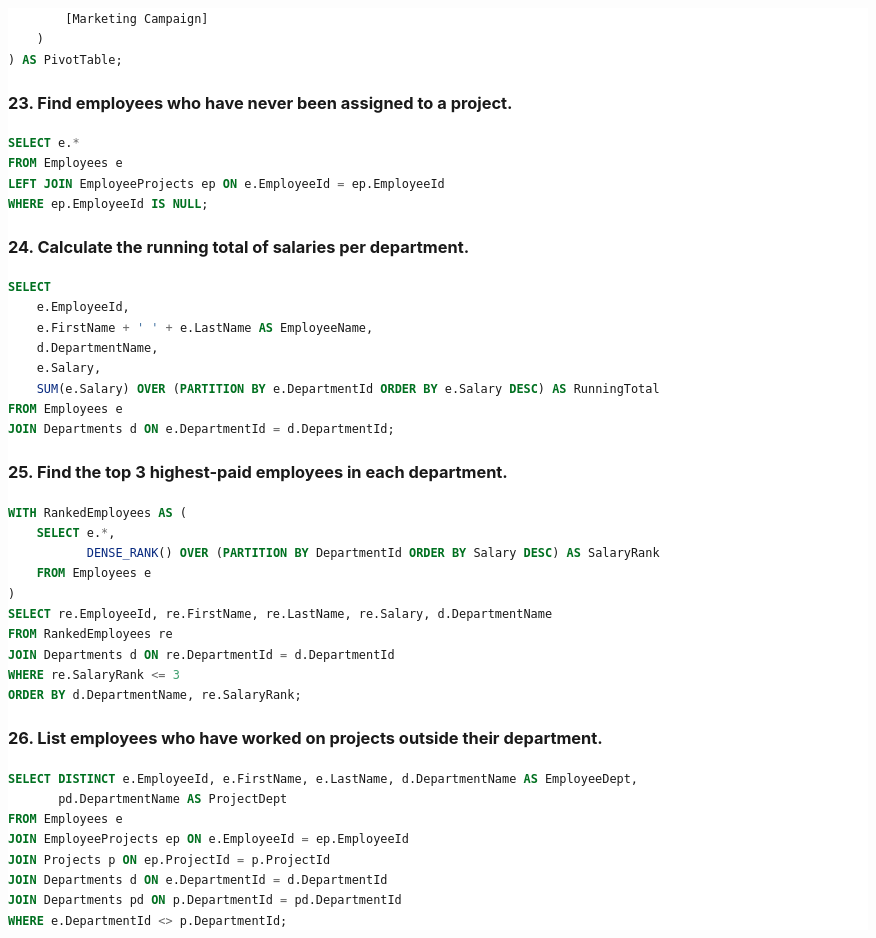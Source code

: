 ```sql
        [Marketing Campaign]
    )
) AS PivotTable;
```

### 23. Find employees who have never been assigned to a project.
```sql
SELECT e.*
FROM Employees e
LEFT JOIN EmployeeProjects ep ON e.EmployeeId = ep.EmployeeId
WHERE ep.EmployeeId IS NULL;
```

### 24. Calculate the running total of salaries per department.
```sql
SELECT 
    e.EmployeeId,
    e.FirstName + ' ' + e.LastName AS EmployeeName,
    d.DepartmentName,
    e.Salary,
    SUM(e.Salary) OVER (PARTITION BY e.DepartmentId ORDER BY e.Salary DESC) AS RunningTotal
FROM Employees e
JOIN Departments d ON e.DepartmentId = d.DepartmentId;
```

### 25. Find the top 3 highest-paid employees in each department.
```sql
WITH RankedEmployees AS (
    SELECT e.*,
           DENSE_RANK() OVER (PARTITION BY DepartmentId ORDER BY Salary DESC) AS SalaryRank
    FROM Employees e
)
SELECT re.EmployeeId, re.FirstName, re.LastName, re.Salary, d.DepartmentName
FROM RankedEmployees re
JOIN Departments d ON re.DepartmentId = d.DepartmentId
WHERE re.SalaryRank <= 3
ORDER BY d.DepartmentName, re.SalaryRank;
```

### 26. List employees who have worked on projects outside their department.
```sql
SELECT DISTINCT e.EmployeeId, e.FirstName, e.LastName, d.DepartmentName AS EmployeeDept, 
       pd.DepartmentName AS ProjectDept
FROM Employees e
JOIN EmployeeProjects ep ON e.EmployeeId = ep.EmployeeId
JOIN Projects p ON ep.ProjectId = p.ProjectId
JOIN Departments d ON e.DepartmentId = d.DepartmentId
JOIN Departments pd ON p.DepartmentId = pd.DepartmentId
WHERE e.DepartmentId <> p.DepartmentId;
```
